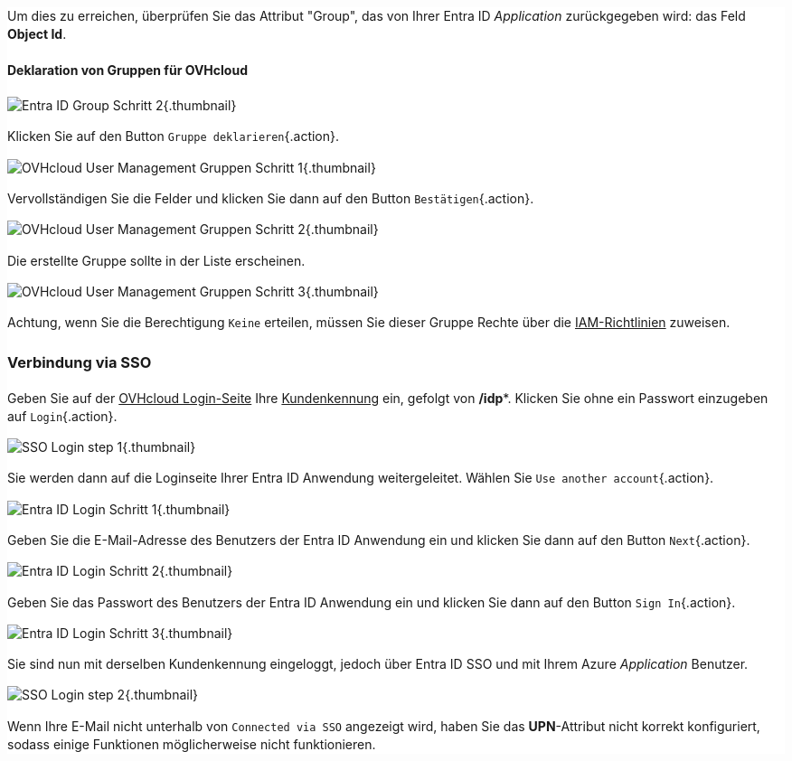 Um dies zu erreichen, überprüfen Sie das Attribut "Group", das von Ihrer Entra ID *Application* zurückgegeben wird: das Feld **Object Id**.

#### Deklaration von Gruppen für OVHcloud

![Entra ID Group Schritt 2](images/azure_ad_group_2.png){.thumbnail}

Klicken Sie auf den Button `Gruppe deklarieren`{.action}.

![OVHcloud User Management Gruppen Schritt 1](images/ovhcloud_sso_menu_1.png){.thumbnail}

Vervollständigen Sie die Felder und klicken Sie dann auf den Button `Bestätigen`{.action}.

![OVHcloud User Management Gruppen Schritt 2](images/ovhcloud_sso_menu_2.png){.thumbnail}

Die erstellte Gruppe sollte in der Liste erscheinen.

![OVHcloud User Management Gruppen Schritt 3](images/ovhcloud_sso_menu_3.png){.thumbnail}

Achtung, wenn Sie die Berechtigung `Keine` erteilen, müssen Sie dieser Gruppe Rechte über die [IAM-Richtlinien](/pages/account_and_service_management/account_information/iam-policy-ui) zuweisen.

### Verbindung via SSO

Geben Sie auf der [OVHcloud Login-Seite](https://www.ovh.com/auth/?action=gotomanager&from=https://www.ovh.de/&ovhSubsidiary=de) Ihre [Kundenkennung](/pages/account_and_service_management/account_information/ovhcloud-account-creation#was-ist-meine-kundenkennung) ein, gefolgt von **/idp***. Klicken Sie ohne ein Passwort einzugeben auf `Login`{.action}.

![SSO Login step 1](images/ovhcloud_sso_login_1.png){.thumbnail}

Sie werden dann auf die Loginseite Ihrer Entra ID Anwendung weitergeleitet. Wählen Sie `Use another account`{.action}.

![Entra ID Login Schritt 1](images/azure_ad_login_1.png){.thumbnail}

Geben Sie die E-Mail-Adresse des Benutzers der Entra ID Anwendung ein und klicken Sie dann auf den Button `Next`{.action}.

![Entra ID Login Schritt 2](images/azure_ad_login_2.png){.thumbnail}

Geben Sie das Passwort des Benutzers der Entra ID Anwendung ein und klicken Sie dann auf den Button `Sign In`{.action}.

![Entra ID Login Schritt 3](images/azure_ad_login_3.png){.thumbnail}

Sie sind nun mit derselben Kundenkennung eingeloggt, jedoch über Entra ID SSO und mit Ihrem Azure *Application* Benutzer.

![SSO Login step 2](images/ovhcloud_sso_login_2.png){.thumbnail}

Wenn Ihre E-Mail nicht unterhalb von `Connected via SSO` angezeigt wird, haben Sie das **UPN**-Attribut nicht korrekt konfiguriert, sodass einige Funktionen möglicherweise nicht funktionieren.

